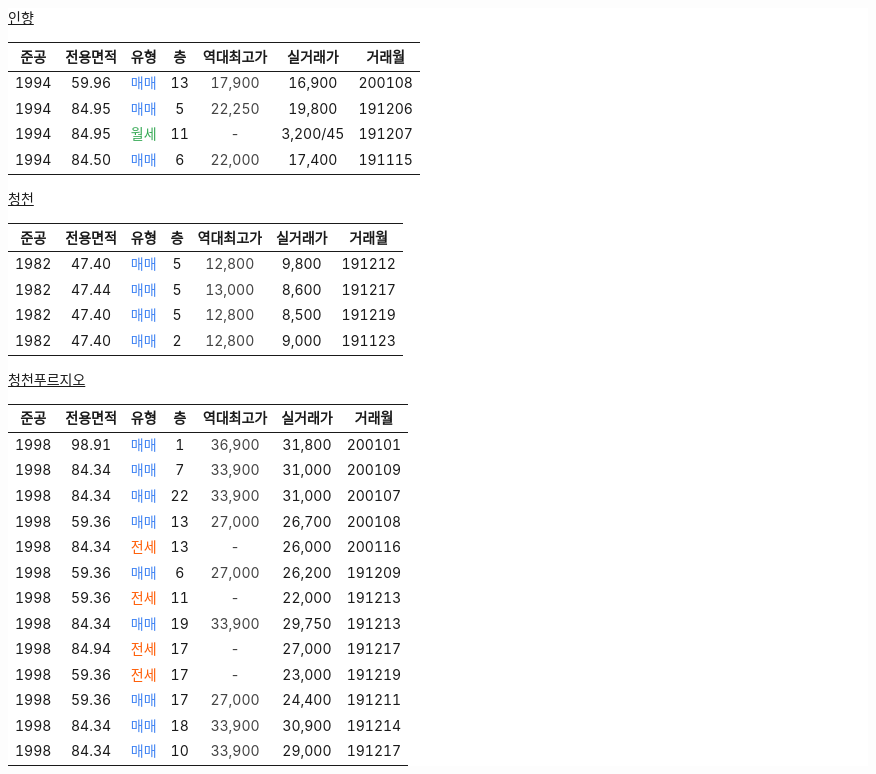 
<script async src="//pagead2.googlesyndication.com/pagead/js/adsbygoogle.js"></script>

<ins class="adsbygoogle"
     style="display:block"
     data-ad-client="ca-pub-1142216861245946"
     data-ad-slot="4805727019"
     data-ad-format="auto"
     data-full-width-responsive="true"></ins>
<script>
(adsbygoogle = window.adsbygoogle || []).push({});
</script>


[인향](https://search.naver.com/search.naver?query=%EC%9D%B8%EC%B2%9C%EA%B4%91%EC%97%AD%EC%8B%9C+%EB%B6%80%ED%8F%89%EA%B5%AC+%EC%B2%AD%EC%B2%9C%EB%8F%99+%EC%9D%B8%ED%96%A5)

|준공|전용면적|유형|층|역대최고가|실거래가|거래월|
|:---:|:---:|:---:|:---:|:---:|:---:|:---:|
|1994|59.96|<span style="color:#4285f3">매매</span>|13|<span style="color:#444444">17,900</span>|16,900|200108|
|1994|84.95|<span style="color:#4285f3">매매</span>|5|<span style="color:#444444">22,250</span>|19,800|191206|
|1994|84.95|<span style="color:#34a853">월세</span>|11|<span style="color:#444444">-</span>|3,200/45|191207|
|1994|84.50|<span style="color:#4285f3">매매</span>|6|<span style="color:#444444">22,000</span>|17,400|191115|

[청천](https://search.naver.com/search.naver?query=%EC%9D%B8%EC%B2%9C%EA%B4%91%EC%97%AD%EC%8B%9C+%EB%B6%80%ED%8F%89%EA%B5%AC+%EC%B2%AD%EC%B2%9C%EB%8F%99+%EC%B2%AD%EC%B2%9C)

|준공|전용면적|유형|층|역대최고가|실거래가|거래월|
|:---:|:---:|:---:|:---:|:---:|:---:|:---:|
|1982|47.40|<span style="color:#4285f3">매매</span>|5|<span style="color:#444444">12,800</span>|9,800|191212|
|1982|47.44|<span style="color:#4285f3">매매</span>|5|<span style="color:#444444">13,000</span>|8,600|191217|
|1982|47.40|<span style="color:#4285f3">매매</span>|5|<span style="color:#444444">12,800</span>|8,500|191219|
|1982|47.40|<span style="color:#4285f3">매매</span>|2|<span style="color:#444444">12,800</span>|9,000|191123|

[청천푸르지오](https://search.naver.com/search.naver?query=%EC%9D%B8%EC%B2%9C%EA%B4%91%EC%97%AD%EC%8B%9C+%EB%B6%80%ED%8F%89%EA%B5%AC+%EC%B2%AD%EC%B2%9C%EB%8F%99+%EC%B2%AD%EC%B2%9C%ED%91%B8%EB%A5%B4%EC%A7%80%EC%98%A4)

|준공|전용면적|유형|층|역대최고가|실거래가|거래월|
|:---:|:---:|:---:|:---:|:---:|:---:|:---:|
|1998|98.91|<span style="color:#4285f3">매매</span>|1|<span style="color:#444444">36,900</span>|31,800|200101|
|1998|84.34|<span style="color:#4285f3">매매</span>|7|<span style="color:#444444">33,900</span>|31,000|200109|
|1998|84.34|<span style="color:#4285f3">매매</span>|22|<span style="color:#444444">33,900</span>|31,000|200107|
|1998|59.36|<span style="color:#4285f3">매매</span>|13|<span style="color:#444444">27,000</span>|26,700|200108|
|1998|84.34|<span style="color:#ff5a00">전세</span>|13|<span style="color:#444444">-</span>|26,000|200116|
|1998|59.36|<span style="color:#4285f3">매매</span>|6|<span style="color:#444444">27,000</span>|26,200|191209|
|1998|59.36|<span style="color:#ff5a00">전세</span>|11|<span style="color:#444444">-</span>|22,000|191213|
|1998|84.34|<span style="color:#4285f3">매매</span>|19|<span style="color:#444444">33,900</span>|29,750|191213|
|1998|84.94|<span style="color:#ff5a00">전세</span>|17|<span style="color:#444444">-</span>|27,000|191217|
|1998|59.36|<span style="color:#ff5a00">전세</span>|17|<span style="color:#444444">-</span>|23,000|191219|
|1998|59.36|<span style="color:#4285f3">매매</span>|17|<span style="color:#444444">27,000</span>|24,400|191211|
|1998|84.34|<span style="color:#4285f3">매매</span>|18|<span style="color:#444444">33,900</span>|30,900|191214|
|1998|84.34|<span style="color:#4285f3">매매</span>|10|<span style="color:#444444">33,900</span>|29,000|191217|